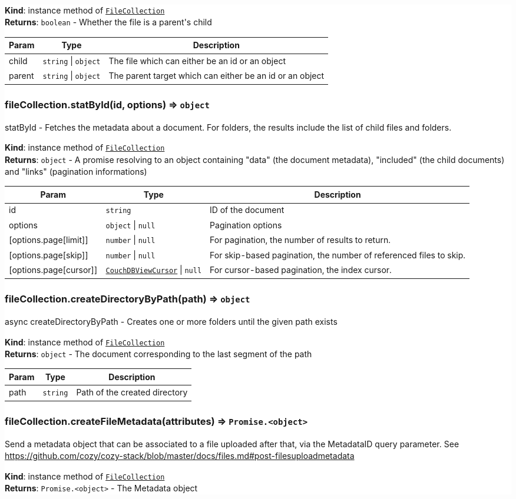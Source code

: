 **Kind**: instance method of [<code>FileCollection</code>](#FileCollection)  
**Returns**: <code>boolean</code> - Whether the file is a parent's child  

| Param | Type | Description |
| --- | --- | --- |
| child | <code>string</code> \| <code>object</code> | The file which can either be an id or an object |
| parent | <code>string</code> \| <code>object</code> | The parent target which can either be an id or an object |

<a name="FileCollection+statById"></a>

### fileCollection.statById(id, options) ⇒ <code>object</code>
statById - Fetches the metadata about a document. For folders, the results include the list of child files and folders.

**Kind**: instance method of [<code>FileCollection</code>](#FileCollection)  
**Returns**: <code>object</code> - A promise resolving to an object containing "data" (the document metadata), "included" (the child documents) and "links" (pagination informations)  

| Param | Type | Description |
| --- | --- | --- |
| id | <code>string</code> | ID of the document |
| options | <code>object</code> \| <code>null</code> | Pagination options |
| [options.page[limit]] | <code>number</code> \| <code>null</code> | For pagination, the number of results to return. |
| [options.page[skip]] | <code>number</code> \| <code>null</code> | For skip-based pagination, the number of referenced files to skip. |
| [options.page[cursor]] | [<code>CouchDBViewCursor</code>](#CouchDBViewCursor) \| <code>null</code> | For cursor-based pagination, the index cursor. |

<a name="FileCollection+createDirectoryByPath"></a>

### fileCollection.createDirectoryByPath(path) ⇒ <code>object</code>
async createDirectoryByPath - Creates one or more folders until the given path exists

**Kind**: instance method of [<code>FileCollection</code>](#FileCollection)  
**Returns**: <code>object</code> - The document corresponding to the last segment of the path  

| Param | Type | Description |
| --- | --- | --- |
| path | <code>string</code> | Path of the created directory |

<a name="FileCollection+createFileMetadata"></a>

### fileCollection.createFileMetadata(attributes) ⇒ <code>Promise.&lt;object&gt;</code>
Send a metadata object that can be associated to a file uploaded after that,
via the MetadataID query parameter.
See https://github.com/cozy/cozy-stack/blob/master/docs/files.md#post-filesuploadmetadata

**Kind**: instance method of [<code>FileCollection</code>](#FileCollection)  
**Returns**: <code>Promise.&lt;object&gt;</code> - The Metadata object  
